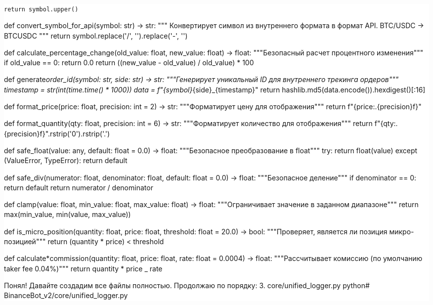     return symbol.upper()

def convert_symbol_for_api(symbol: str) -> str:
"""
Конвертирует символ из внутреннего формата в формат API.
BTC/USDC -> BTCUSDC
"""
return symbol.replace('/', '').replace('-', '')

def calculate_percentage_change(old_value: float, new_value: float) -> float:
"""Безопасный расчет процентного изменения"""
if old_value == 0:
return 0.0
return ((new_value - old_value) / old_value) \* 100

def generate*order_id(symbol: str, side: str) -> str:
"""Генерирует уникальный ID для внутреннего трекинга ордеров"""
timestamp = str(int(time.time() \* 1000))
data = f"{symbol}*{side}\_{timestamp}"
return hashlib.md5(data.encode()).hexdigest()[:16]

def format_price(price: float, precision: int = 2) -> str:
"""Форматирует цену для отображения"""
return f"{price:.{precision}f}"

def format_quantity(qty: float, precision: int = 6) -> str:
"""Форматирует количество для отображения"""
return f"{qty:.{precision}f}".rstrip('0').rstrip('.')

def safe_float(value: any, default: float = 0.0) -> float:
"""Безопасное преобразование в float"""
try:
return float(value)
except (ValueError, TypeError):
return default

def safe_div(numerator: float, denominator: float, default: float = 0.0) -> float:
"""Безопасное деление"""
if denominator == 0:
return default
return numerator / denominator

def clamp(value: float, min_value: float, max_value: float) -> float:
"""Ограничивает значение в заданном диапазоне"""
return max(min_value, min(value, max_value))

def is_micro_position(quantity: float, price: float, threshold: float = 20.0) -> bool:
"""Проверяет, является ли позиция микро-позицией"""
return (quantity \* price) < threshold

def calculate*commission(quantity: float, price: float, rate: float = 0.0004) -> float:
"""Рассчитывает комиссию (по умолчанию taker fee 0.04%)"""
return quantity * price \_ rate

Понял! Давайте создадим все файлы полностью. Продолжаю по порядку: 3. core/unified_logger.py
python# BinanceBot_v2/core/unified_logger.py
